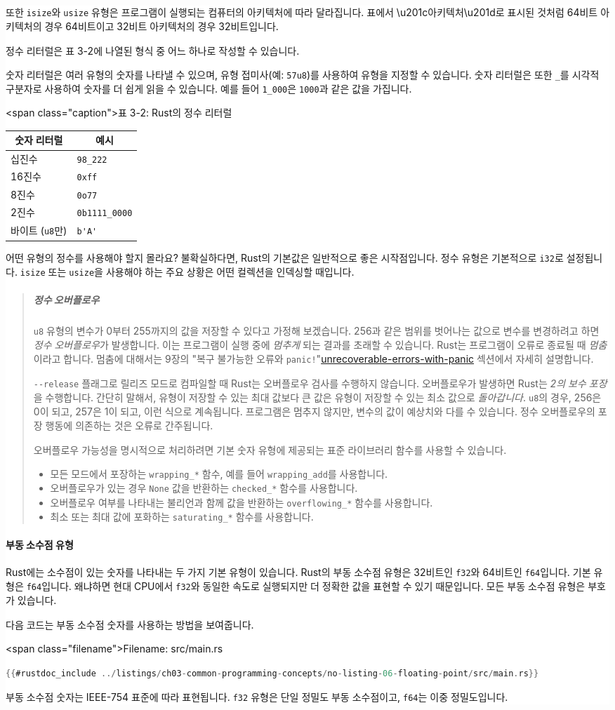 또한 `isize`와 `usize` 유형은 프로그램이 실행되는 컴퓨터의 아키텍처에 따라 달라집니다. 표에서 \u201c아키텍처\u201d로 표시된 것처럼 64비트 아키텍처의 경우 64비트이고 32비트 아키텍처의 경우 32비트입니다.

정수 리터럴은 표 3-2에 나열된 형식 중 어느 하나로 작성할 수 있습니다.


숫자 리터럴은 여러 유형의 숫자를 나타낼 수 있으며, 유형 접미사(예: `57u8`)를 사용하여 유형을 지정할 수 있습니다. 숫자 리터럴은 또한 `_`를 시각적 구분자로 사용하여 숫자를 더 쉽게 읽을 수 있습니다. 예를 들어 `1_000`은 `1000`과 같은 값을 가집니다.

<span class=\"caption\">표 3-2: Rust의 정수 리터럴</span>

| 숫자 리터럴 | 예시 |
|---|---|
| 십진수 | `98_222` |
| 16진수 | `0xff` |
| 8진수 | `0o77` |
| 2진수 | `0b1111_0000` |
| 바이트 (`u8`만) | `b'A'` |

어떤 유형의 정수를 사용해야 할지 몰라요? 불확실하다면, Rust의 기본값은 일반적으로 좋은 시작점입니다. 정수 유형은 기본적으로 `i32`로 설정됩니다. `isize` 또는 `usize`을 사용해야 하는 주요 상황은 어떤 컬렉션을 인덱싱할 때입니다.

> ##### 정수 오버플로우
>
> `u8` 유형의 변수가 0부터 255까지의 값을 저장할 수 있다고 가정해 보겠습니다. 256과 같은 범위를 벗어나는 값으로 변수를 변경하려고 하면 *정수 오버플로우*가 발생합니다. 이는 프로그램이 실행 중에 *멈추게* 되는 결과를 초래할 수 있습니다. Rust는 프로그램이 오류로 종료될 때 *멈춤*이라고 합니다. 멈춤에 대해서는 9장의 "복구 불가능한 오류와 `panic!`"[unrecoverable-errors-with-panic] 섹션에서 자세히 설명합니다.
>
> `--release` 플래그로 릴리즈 모드로 컴파일할 때 Rust는 오버플로우 검사를 수행하지 않습니다. 오버플로우가 발생하면 Rust는 *2의 보수 포장*을 수행합니다. 간단히 말해서, 유형이 저장할 수 있는 최대 값보다 큰 값은 유형이 저장할 수 있는 최소 값으로 *돌아갑니다*. `u8`의 경우, 256은 0이 되고, 257은 1이 되고, 이런 식으로 계속됩니다. 프로그램은 멈추지 않지만, 변수의 값이 예상치와 다를 수 있습니다. 정수 오버플로우의 포장 행동에 의존하는 것은 오류로 간주됩니다.
>
> 오버플로우 가능성을 명시적으로 처리하려면 기본 숫자 유형에 제공되는 표준 라이브러리 함수를 사용할 수 있습니다.
>
> * 모든 모드에서 포장하는 `wrapping_*` 함수, 예를 들어 `wrapping_add`를 사용합니다.
> * 오버플로우가 있는 경우 `None` 값을 반환하는 `checked_*` 함수를 사용합니다.
> * 오버플로우 여부를 나타내는 불리언과 함께 값을 반환하는 `overflowing_*` 함수를 사용합니다.
> * 최소 또는 최대 값에 포화하는 `saturating_*` 함수를 사용합니다.

#### 부동 소수점 유형

Rust에는 소수점이 있는 숫자를 나타내는 두 가지 기본 유형이 있습니다. Rust의 부동 소수점 유형은 32비트인 `f32`와 64비트인 `f64`입니다. 기본 유형은 `f64`입니다. 왜냐하면 현대 CPU에서 `f32`와 동일한 속도로 실행되지만 더 정확한 값을 표현할 수 있기 때문입니다. 모든 부동 소수점 유형은 부호가 있습니다.

다음 코드는 부동 소수점 숫자를 사용하는 방법을 보여줍니다.

<span class=\"filename\">Filename: src/main.rs</span>

```rust
{{#rustdoc_include ../listings/ch03-common-programming-concepts/no-listing-06-floating-point/src/main.rs}}
```

부동 소수점 숫자는 IEEE-754 표준에 따라 표현됩니다. `f32` 유형은 단일 정밀도 부동 소수점이고, `f64`는 이중 정밀도입니다.


[comparing-the-guess-to-the-secret-number]: ch02-00-guessing-game-tutorial.html#comparing-the-guess-to-the-secret-number
[twos-complement]: https://en.wikipedia.org/wiki/Two%27s_complement
[control-flow]: ch03-05-control-flow.html#control-flow
[strings]: ch08-02-strings.html#storing-utf-8-encoded-text-with-strings
[stack-and-heap]: ch04-01-what-is-ownership.html#the-stack-and-the-heap
[vectors]: ch08-01-vectors.html
[unrecoverable-errors-with-panic]: ch09-01-unrecoverable-errors-with-panic.html
[appendix_b]: appendix-02-operators.md
